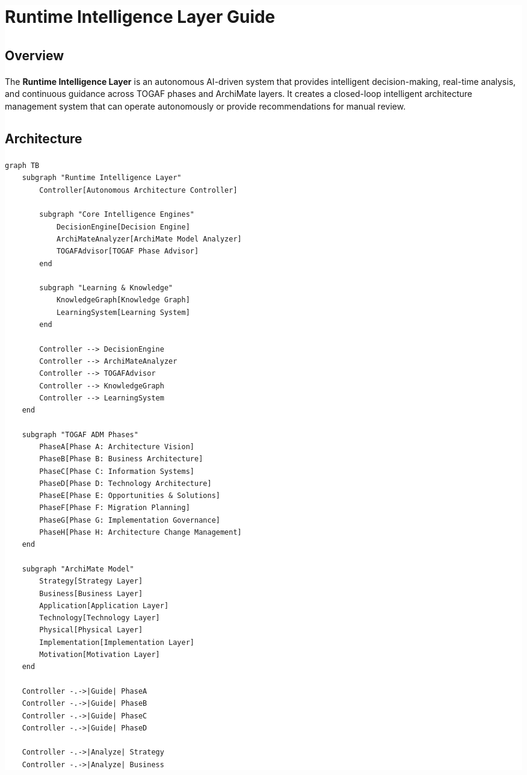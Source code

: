 # Runtime Intelligence Layer Guide

## Overview

The **Runtime Intelligence Layer** is an autonomous AI-driven system that provides intelligent decision-making, real-time analysis, and continuous guidance across TOGAF phases and ArchiMate layers. It creates a closed-loop intelligent architecture management system that can operate autonomously or provide recommendations for manual review.

## Architecture

```mermaid
graph TB
    subgraph "Runtime Intelligence Layer"
        Controller[Autonomous Architecture Controller]
        
        subgraph "Core Intelligence Engines"
            DecisionEngine[Decision Engine]
            ArchiMateAnalyzer[ArchiMate Model Analyzer]
            TOGAFAdvisor[TOGAF Phase Advisor]
        end
        
        subgraph "Learning & Knowledge"
            KnowledgeGraph[Knowledge Graph]
            LearningSystem[Learning System]
        end
        
        Controller --> DecisionEngine
        Controller --> ArchiMateAnalyzer
        Controller --> TOGAFAdvisor
        Controller --> KnowledgeGraph
        Controller --> LearningSystem
    end
    
    subgraph "TOGAF ADM Phases"
        PhaseA[Phase A: Architecture Vision]
        PhaseB[Phase B: Business Architecture]
        PhaseC[Phase C: Information Systems]
        PhaseD[Phase D: Technology Architecture]
        PhaseE[Phase E: Opportunities & Solutions]
        PhaseF[Phase F: Migration Planning]
        PhaseG[Phase G: Implementation Governance]
        PhaseH[Phase H: Architecture Change Management]
    end
    
    subgraph "ArchiMate Model"
        Strategy[Strategy Layer]
        Business[Business Layer]
        Application[Application Layer]
        Technology[Technology Layer]
        Physical[Physical Layer]
        Implementation[Implementation Layer]
        Motivation[Motivation Layer]
    end
    
    Controller -.->|Guide| PhaseA
    Controller -.->|Guide| PhaseB
    Controller -.->|Guide| PhaseC
    Controller -.->|Guide| PhaseD
    
    Controller -.->|Analyze| Strategy
    Controller -.->|Analyze| Business
```